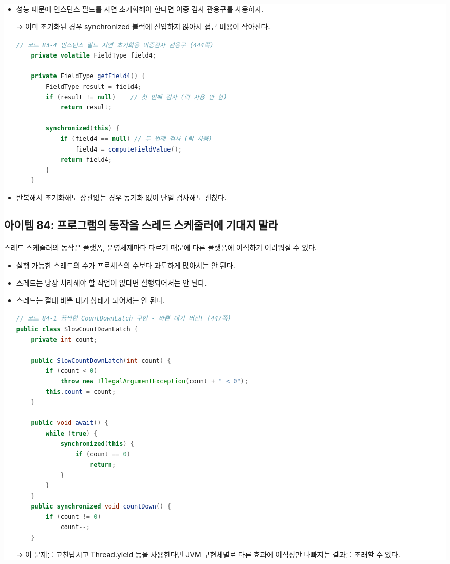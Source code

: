 - 성능 때문에 인스턴스 필드를 지연 초기화해야 한다면 이중 검사 관용구를 사용하자.

    → 이미 초기화된 경우 synchronized 블럭에 진입하지 않아서 접근 비용이 작아진다.

    ```java
    // 코드 83-4 인스턴스 필드 지연 초기화용 이중검사 관용구 (444쪽)
        private volatile FieldType field4;

        private FieldType getField4() {
            FieldType result = field4;
            if (result != null)    // 첫 번째 검사 (락 사용 안 함)
                return result;

            synchronized(this) {
                if (field4 == null) // 두 번째 검사 (락 사용)
                    field4 = computeFieldValue();
                return field4;
            }
        }
    ```

- 반복해서 초기화해도 상관없는 경우 동기화 없이 단일 검사해도 괜찮다.

## 아이템 84: 프로그램의 동작을 스레드 스케줄러에 기대지 말라

스레드 스케줄러의 동작은 플랫폼, 운영체제마다 다르기 때문에 다른 플랫폼에 이식하기 어려워질 수 있다.

- 실행 가능한 스레드의 수가 프로세스의 수보다 과도하게 많아서는 안 된다.
- 스레드는 당장 처리해야 할 작업이 없다면 실행되어서는 안 된다.
- 스레드는 절대 바쁜 대기 상태가 되어서는 안 된다.

    ```java
    // 코드 84-1 끔찍한 CountDownLatch 구현 - 바쁜 대기 버전! (447쪽)
    public class SlowCountDownLatch {
        private int count;

        public SlowCountDownLatch(int count) {
            if (count < 0)
                throw new IllegalArgumentException(count + " < 0");
            this.count = count;
        }

        public void await() {
            while (true) {
                synchronized(this) {
                    if (count == 0)
                        return;
                }
            }
        }
        public synchronized void countDown() {
            if (count != 0)
                count--;
        }
    ```

    → 이 문제를 고친답시고 Thread.yield 등을 사용한다면 JVM 구현체별로 다른 효과에 이식성만 나빠지는 결과를 초래할 수 있다.